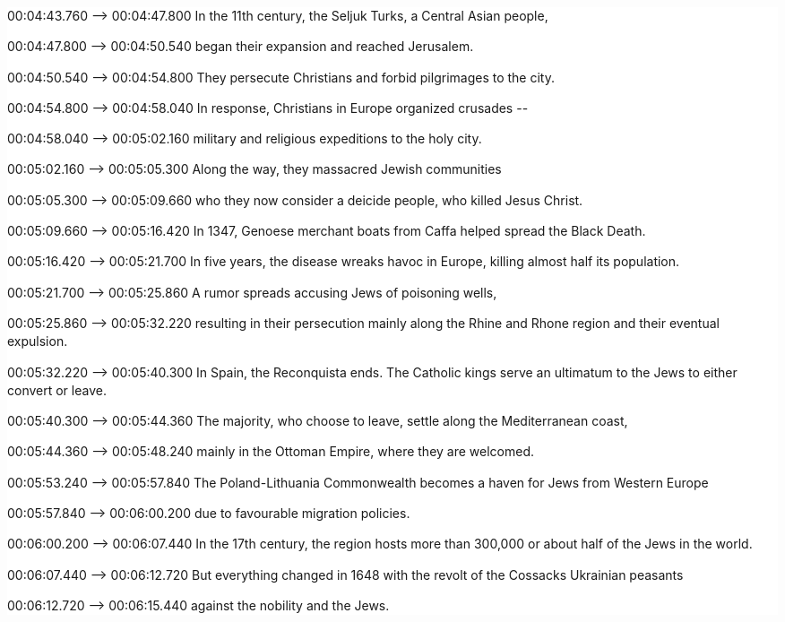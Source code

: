 00:04:43.760 --> 00:04:47.800
In the 11th century, the Seljuk Turks, a
Central Asian people,

00:04:47.800 --> 00:04:50.540
began their expansion and reached Jerusalem.

00:04:50.540 --> 00:04:54.800
They persecute Christians and forbid pilgrimages to the city.

00:04:54.800 --> 00:04:58.040
In response, Christians in Europe organized crusades --

00:04:58.040 --> 00:05:02.160
military and religious expeditions to the holy city.

00:05:02.160 --> 00:05:05.300
Along the way, they massacred Jewish communities

00:05:05.300 --> 00:05:09.660
who they now consider a deicide people, who killed Jesus Christ.

00:05:09.660 --> 00:05:16.420
In 1347, Genoese merchant boats from Caffa helped spread the Black Death.

00:05:16.420 --> 00:05:21.700
In five years, the disease wreaks havoc in Europe, killing almost half its population.

00:05:21.700 --> 00:05:25.860
A rumor spreads accusing Jews of poisoning wells,

00:05:25.860 --> 00:05:32.220
resulting in their persecution mainly along the Rhine and Rhone region and their eventual expulsion.

00:05:32.220 --> 00:05:40.300
In Spain, the Reconquista ends. The Catholic kings serve an ultimatum to the Jews to either convert or leave.

00:05:40.300 --> 00:05:44.360
The majority, who choose to leave, settle
along the Mediterranean coast,

00:05:44.360 --> 00:05:48.240
mainly in the Ottoman Empire, where they are welcomed.

00:05:53.240 --> 00:05:57.840
The Poland-Lithuania Commonwealth becomes a haven for Jews from Western Europe

00:05:57.840 --> 00:06:00.200
due to favourable migration policies.

00:06:00.200 --> 00:06:07.440
In the 17th century, the region hosts more than 300,000 or about half of the Jews in the world.

00:06:07.440 --> 00:06:12.720
But everything changed in 1648 with the revolt of the Cossacks Ukrainian peasants

00:06:12.720 --> 00:06:15.440
against the nobility and the Jews.
